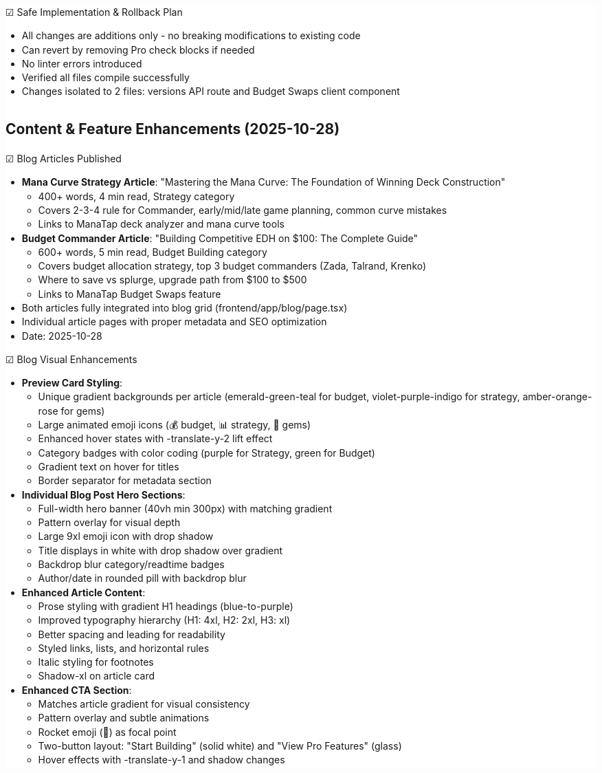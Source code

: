☑ Safe Implementation & Rollback Plan 
- All changes are additions only - no breaking modifications to existing code
- Can revert by removing Pro check blocks if needed
- No linter errors introduced
- Verified all files compile successfully
- Changes isolated to 2 files: versions API route and Budget Swaps client component

## Content & Feature Enhancements (2025-10-28)

☑ Blog Articles Published 
- **Mana Curve Strategy Article**: "Mastering the Mana Curve: The Foundation of Winning Deck Construction"
  * 400+ words, 4 min read, Strategy category
  * Covers 2-3-4 rule for Commander, early/mid/late game planning, common curve mistakes
  * Links to ManaTap deck analyzer and mana curve tools
- **Budget Commander Article**: "Building Competitive EDH on $100: The Complete Guide"
  * 600+ words, 5 min read, Budget Building category
  * Covers budget allocation strategy, top 3 budget commanders (Zada, Talrand, Krenko)
  * Where to save vs splurge, upgrade path from $100 to $500
  * Links to ManaTap Budget Swaps feature
- Both articles fully integrated into blog grid (frontend/app/blog/page.tsx)
- Individual article pages with proper metadata and SEO optimization
- Date: 2025-10-28

☑ Blog Visual Enhancements 
- **Preview Card Styling**:
  * Unique gradient backgrounds per article (emerald-green-teal for budget, violet-purple-indigo for strategy, amber-orange-rose for gems)
  * Large animated emoji icons (💰 budget, 📊 strategy, 💎 gems)
  * Enhanced hover states with -translate-y-2 lift effect
  * Category badges with color coding (purple for Strategy, green for Budget)
  * Gradient text on hover for titles
  * Border separator for metadata section
- **Individual Blog Post Hero Sections**:
  * Full-width hero banner (40vh min 300px) with matching gradient
  * Pattern overlay for visual depth
  * Large 9xl emoji icon with drop shadow
  * Title displays in white with drop shadow over gradient
  * Backdrop blur category/readtime badges
  * Author/date in rounded pill with backdrop blur
- **Enhanced Article Content**:
  * Prose styling with gradient H1 headings (blue-to-purple)
  * Improved typography hierarchy (H1: 4xl, H2: 2xl, H3: xl)
  * Better spacing and leading for readability
  * Styled links, lists, and horizontal rules
  * Italic styling for footnotes
  * Shadow-xl on article card
- **Enhanced CTA Section**:
  * Matches article gradient for visual consistency
  * Pattern overlay and subtle animations
  * Rocket emoji (🚀) as focal point
  * Two-button layout: "Start Building" (solid white) and "View Pro Features" (glass)
  * Hover effects with -translate-y-1 and shadow changes
